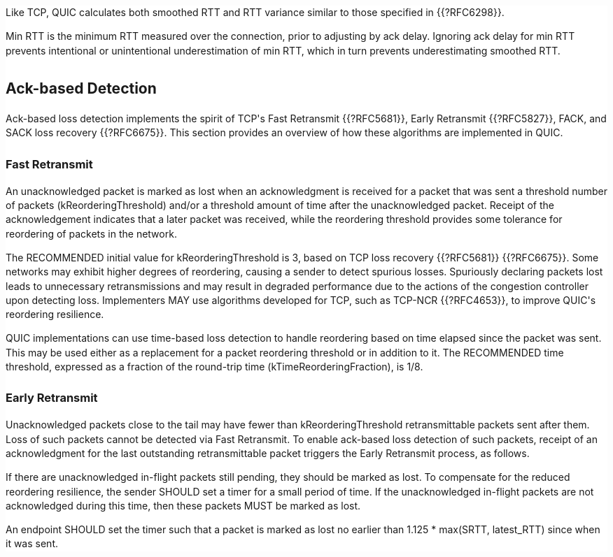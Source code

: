 Like TCP, QUIC calculates both smoothed RTT and RTT variance similar to those
specified in {{?RFC6298}}.

Min RTT is the minimum RTT measured over the connection, prior to adjusting by
ack delay.  Ignoring ack delay for min RTT prevents intentional or unintentional
underestimation of min RTT, which in turn prevents underestimating smoothed RTT.

## Ack-based Detection

Ack-based loss detection implements the spirit of TCP's Fast Retransmit
{{?RFC5681}}, Early Retransmit {{?RFC5827}}, FACK, and SACK loss recovery
{{?RFC6675}}. This section provides an overview of how these algorithms are
implemented in QUIC.

### Fast Retransmit

An unacknowledged packet is marked as lost when an acknowledgment is received
for a packet that was sent a threshold number of packets (kReorderingThreshold)
and/or a threshold amount of time after the unacknowledged packet. Receipt of
the acknowledgement indicates that a later packet was received, while the
reordering threshold provides some tolerance for reordering of packets in the
network.

The RECOMMENDED initial value for kReorderingThreshold is 3, based on
TCP loss recovery {{?RFC5681}} {{?RFC6675}}. Some networks may exhibit higher
degrees of reordering, causing a sender to detect spurious losses. Spuriously
declaring packets lost leads to unnecessary retransmissions and may result in
degraded performance due to the actions of the congestion controller upon
detecting loss. Implementers MAY use algorithms developed for TCP, such as
TCP-NCR {{?RFC4653}}, to improve QUIC's reordering resilience.

QUIC implementations can use time-based loss detection to handle reordering
based on time elapsed since the packet was sent.  This may be used either as
a replacement for a packet reordering threshold or in addition to it.
The RECOMMENDED time threshold, expressed as a fraction of the
round-trip time (kTimeReorderingFraction), is 1/8.

### Early Retransmit

Unacknowledged packets close to the tail may have fewer than
kReorderingThreshold retransmittable packets sent after them.  Loss of such
packets cannot be detected via Fast Retransmit. To enable ack-based loss
detection of such packets, receipt of an acknowledgment for the last outstanding
retransmittable packet triggers the Early Retransmit process, as follows.

If there are unacknowledged in-flight packets still pending, they should
be marked as lost. To compensate for the reduced reordering resilience, the
sender SHOULD set a timer for a small period of time. If the unacknowledged
in-flight packets are not acknowledged during this time, then these
packets MUST be marked as lost.

An endpoint SHOULD set the timer such that a packet is marked as lost no earlier
than 1.125 * max(SRTT, latest_RTT) since when it was sent.
